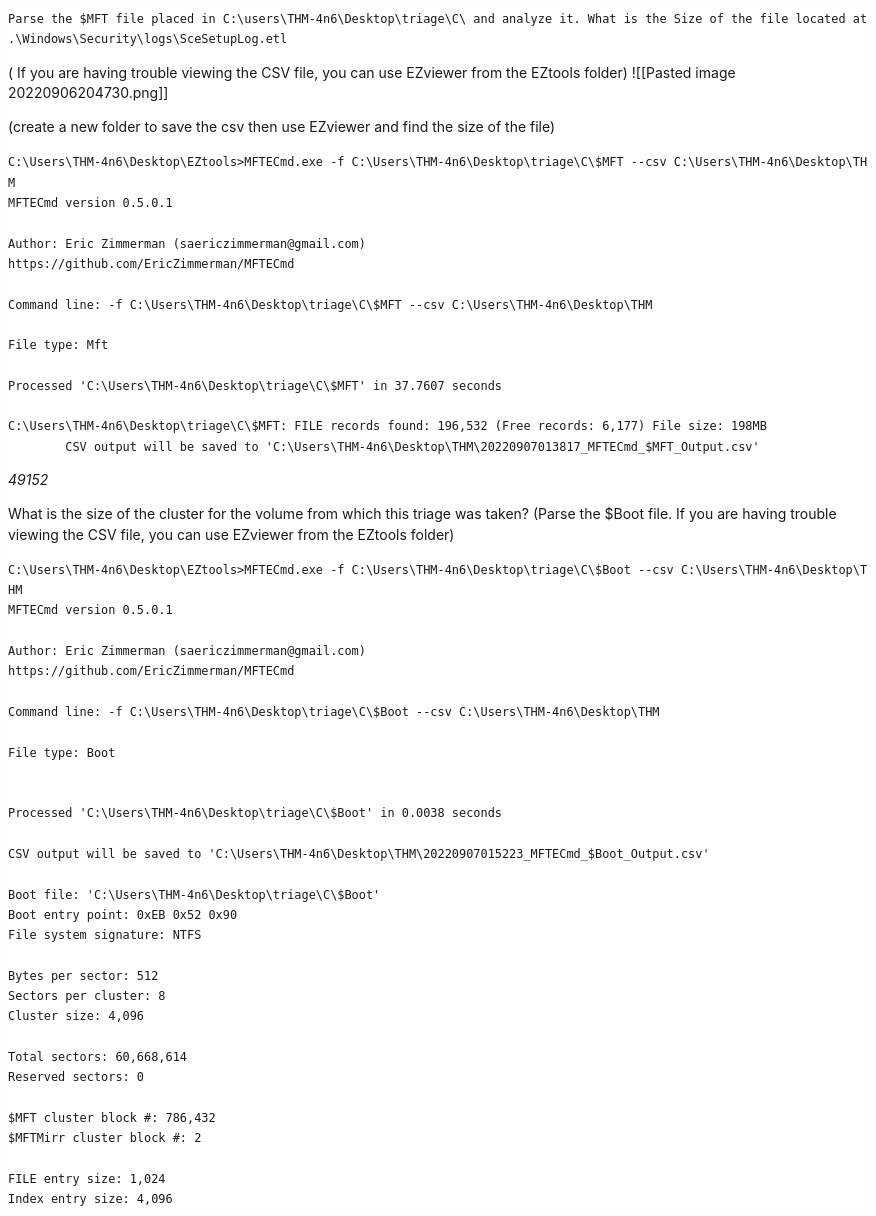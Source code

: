 	Parse the $MFT file placed in C:\users\THM-4n6\Desktop\triage\C\ and analyze it. What is the Size of the file located at .\Windows\Security\logs\SceSetupLog.etl
( If you are having trouble viewing the CSV file, you can use EZviewer from the EZtools folder)
![[Pasted image 20220906204730.png]]

(create a new folder to save the csv then use EZviewer and find the size of the file)
```
C:\Users\THM-4n6\Desktop\EZtools>MFTECmd.exe -f C:\Users\THM-4n6\Desktop\triage\C\$MFT --csv C:\Users\THM-4n6\Desktop\THM
MFTECmd version 0.5.0.1

Author: Eric Zimmerman (saericzimmerman@gmail.com)
https://github.com/EricZimmerman/MFTECmd

Command line: -f C:\Users\THM-4n6\Desktop\triage\C\$MFT --csv C:\Users\THM-4n6\Desktop\THM

File type: Mft

Processed 'C:\Users\THM-4n6\Desktop\triage\C\$MFT' in 37.7607 seconds

C:\Users\THM-4n6\Desktop\triage\C\$MFT: FILE records found: 196,532 (Free records: 6,177) File size: 198MB
        CSV output will be saved to 'C:\Users\THM-4n6\Desktop\THM\20220907013817_MFTECmd_$MFT_Output.csv'
```

*49152*


What is the size of the cluster for the volume from which this triage was taken?
(Parse the $Boot file. If you are having trouble viewing the CSV file, you can use EZviewer from the EZtools folder)

```
C:\Users\THM-4n6\Desktop\EZtools>MFTECmd.exe -f C:\Users\THM-4n6\Desktop\triage\C\$Boot --csv C:\Users\THM-4n6\Desktop\THM
MFTECmd version 0.5.0.1

Author: Eric Zimmerman (saericzimmerman@gmail.com)
https://github.com/EricZimmerman/MFTECmd

Command line: -f C:\Users\THM-4n6\Desktop\triage\C\$Boot --csv C:\Users\THM-4n6\Desktop\THM

File type: Boot


Processed 'C:\Users\THM-4n6\Desktop\triage\C\$Boot' in 0.0038 seconds

CSV output will be saved to 'C:\Users\THM-4n6\Desktop\THM\20220907015223_MFTECmd_$Boot_Output.csv'

Boot file: 'C:\Users\THM-4n6\Desktop\triage\C\$Boot'
Boot entry point: 0xEB 0x52 0x90
File system signature: NTFS

Bytes per sector: 512
Sectors per cluster: 8
Cluster size: 4,096

Total sectors: 60,668,614
Reserved sectors: 0

$MFT cluster block #: 786,432
$MFTMirr cluster block #: 2

FILE entry size: 1,024
Index entry size: 4,096
```